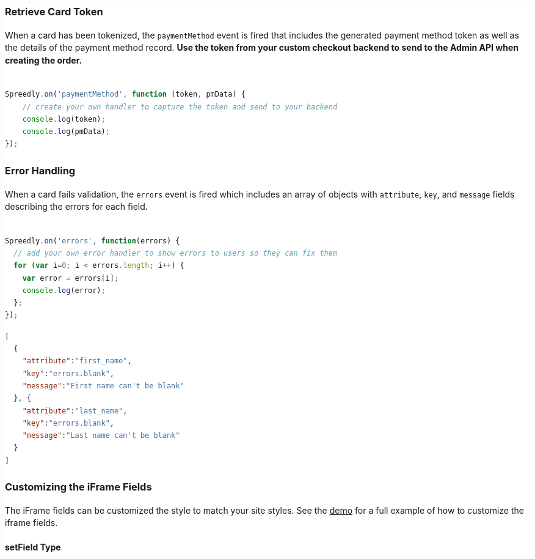 
### Retrieve Card Token

When a card has been tokenized, the `paymentMethod` event is fired that includes the generated payment method token as well as the details of the payment method record. **Use the token from your custom checkout backend to send to the Admin API when creating the order.**


```js title="Retrieve Card Token"

Spreedly.on('paymentMethod', function (token, pmData) {
    // create your own handler to capture the token and send to your backend
    console.log(token);
    console.log(pmData);
});
```

### Error Handling

When a card fails validation, the `errors` event is fired which includes an array of objects with `attribute`, `key`, and `message` fields describing the errors for each field.

```js title="Error Handling"

Spreedly.on('errors', function(errors) {
  // add your own error handler to show errors to users so they can fix them
  for (var i=0; i < errors.length; i++) {
    var error = errors[i];
    console.log(error);
  };
});
```

```json title="Example Errors"
[
  {
    "attribute":"first_name",
    "key":"errors.blank",
    "message":"First name can't be blank"
  }, {
    "attribute":"last_name",
    "key":"errors.blank",
    "message":"Last name can't be blank"
  }
]
```

### Customizing the iFrame Fields

The iFrame fields can be customized the style to match your site styles. See the [demo](https://github.com/29next/demo-iframe-payment-form/blob/main/index.html) for a full example of how to customize the iframe fields.

#### setField Type
